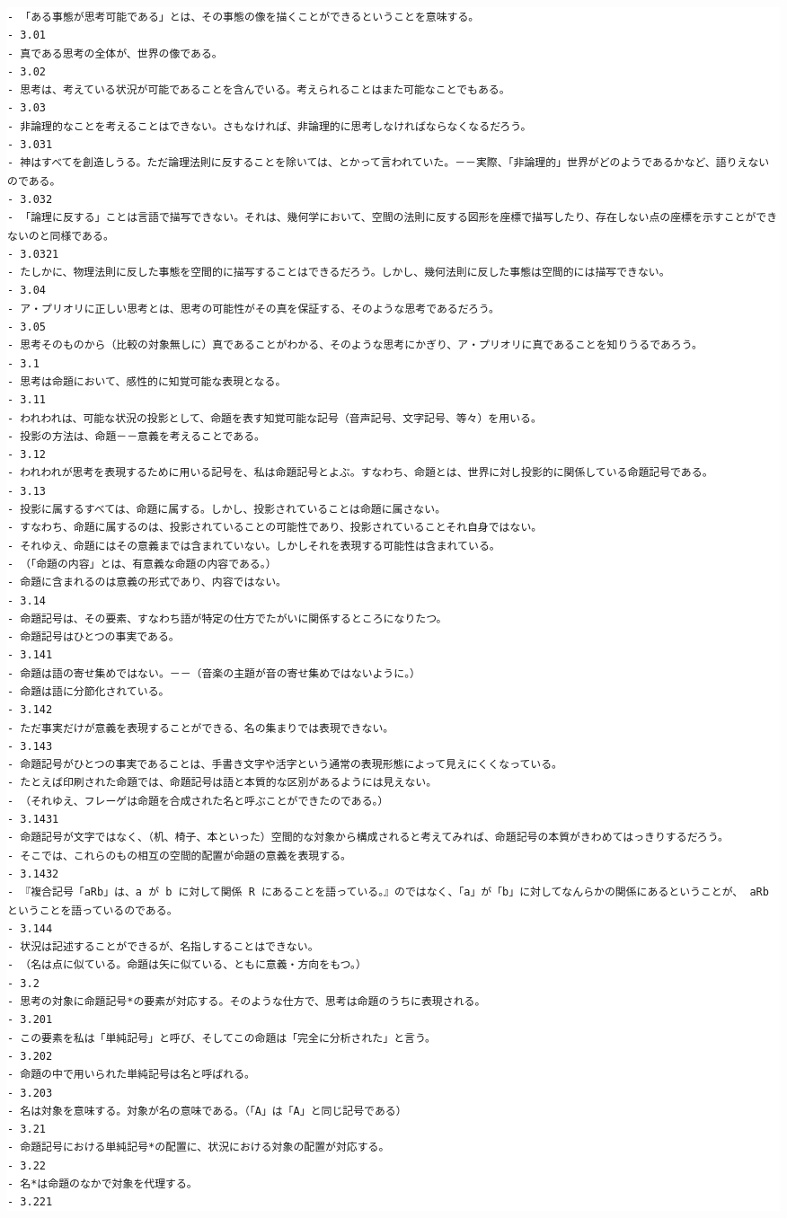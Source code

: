     - 「ある事態が思考可能である」とは、その事態の像を描くことができるということを意味する。
    - 3.01
    - 真である思考の全体が、世界の像である。
    - 3.02
    - 思考は、考えている状況が可能であることを含んでいる。考えられることはまた可能なことでもある。
    - 3.03
    - 非論理的なことを考えることはできない。さもなければ、非論理的に思考しなければならなくなるだろう。
    - 3.031
    - 神はすべてを創造しうる。ただ論理法則に反することを除いては、とかって言われていた。－－実際、「非論理的」世界がどのようであるかなど、語りえないのである。
    - 3.032
    - 「論理に反する」ことは言語で描写できない。それは、幾何学において、空間の法則に反する図形を座標で描写したり、存在しない点の座標を示すことができないのと同様である。
    - 3.0321
    - たしかに、物理法則に反した事態を空間的に描写することはできるだろう。しかし、幾何法則に反した事態は空間的には描写できない。
    - 3.04
    - ア・プリオリに正しい思考とは、思考の可能性がその真を保証する、そのような思考であるだろう。
    - 3.05
    - 思考そのものから（比較の対象無しに）真であることがわかる、そのような思考にかぎり、ア・プリオリに真であることを知りうるであろう。
    - 3.1
    - 思考は命題において、感性的に知覚可能な表現となる。
    - 3.11
    - われわれは、可能な状況の投影として、命題を表す知覚可能な記号（音声記号、文字記号、等々）を用いる。
    - 投影の方法は、命題－－意義を考えることである。
    - 3.12
    - われわれが思考を表現するために用いる記号を、私は命題記号とよぶ。すなわち、命題とは、世界に対し投影的に関係している命題記号である。
    - 3.13
    - 投影に属するすべては、命題に属する。しかし、投影されていることは命題に属さない。
    - すなわち、命題に属するのは、投影されていることの可能性であり、投影されていることそれ自身ではない。
    - それゆえ、命題にはその意義までは含まれていない。しかしそれを表現する可能性は含まれている。
    - （「命題の内容」とは、有意義な命題の内容である。）
    - 命題に含まれるのは意義の形式であり、内容ではない。
    - 3.14
    - 命題記号は、その要素、すなわち語が特定の仕方でたがいに関係するところになりたつ。
    - 命題記号はひとつの事実である。
    - 3.141
    - 命題は語の寄せ集めではない。－－（音楽の主題が音の寄せ集めではないように。）
    - 命題は語に分節化されている。
    - 3.142
    - ただ事実だけが意義を表現することができる、名の集まりでは表現できない。
    - 3.143
    - 命題記号がひとつの事実であることは、手書き文字や活字という通常の表現形態によって見えにくくなっている。
    - たとえば印刷された命題では、命題記号は語と本質的な区別があるようには見えない。
    - （それゆえ、フレーゲは命題を合成された名と呼ぶことができたのである。）
    - 3.1431
    - 命題記号が文字ではなく、（机、椅子、本といった）空間的な対象から構成されると考えてみれば、命題記号の本質がきわめてはっきりするだろう。
    - そこでは、これらのもの相互の空間的配置が命題の意義を表現する。
    - 3.1432
    - 『複合記号「aRb」は、a が b に対して関係 R にあることを語っている。』のではなく、「a」が「b」に対してなんらかの関係にあるということが、 aRb ということを語っているのである。
    - 3.144
    - 状況は記述することができるが、名指しすることはできない。
    - （名は点に似ている。命題は矢に似ている、ともに意義・方向をもつ。）
    - 3.2
    - 思考の対象に命題記号*の要素が対応する。そのような仕方で、思考は命題のうちに表現される。
    - 3.201
    - この要素を私は「単純記号」と呼び、そしてこの命題は「完全に分析された」と言う。
    - 3.202
    - 命題の中で用いられた単純記号は名と呼ばれる。
    - 3.203
    - 名は対象を意味する。対象が名の意味である。（「A」は「A」と同じ記号である）
    - 3.21
    - 命題記号における単純記号*の配置に、状況における対象の配置が対応する。
    - 3.22
    - 名*は命題のなかで対象を代理する。
    - 3.221